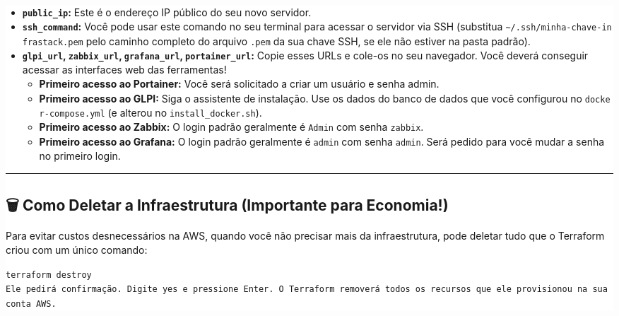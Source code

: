 

* **`public_ip`:** Este é o endereço IP público do seu novo servidor.
* **`ssh_command`:** Você pode usar este comando no seu terminal para acessar o servidor via SSH (substitua `~/.ssh/minha-chave-infrastack.pem` pelo caminho completo do arquivo `.pem` da sua chave SSH, se ele não estiver na pasta padrão).
* **`glpi_url`, `zabbix_url`, `grafana_url`, `portainer_url`:** Copie esses URLs e cole-os no seu navegador. Você deverá conseguir acessar as interfaces web das ferramentas!
    * **Primeiro acesso ao Portainer:** Você será solicitado a criar um usuário e senha admin.
    * **Primeiro acesso ao GLPI:** Siga o assistente de instalação. Use os dados do banco de dados que você configurou no `docker-compose.yml` (e alterou no `install_docker.sh`).
    * **Primeiro acesso ao Zabbix:** O login padrão geralmente é `Admin` com senha `zabbix`.
    * **Primeiro acesso ao Grafana:** O login padrão geralmente é `admin` com senha `admin`. Será pedido para você mudar a senha no primeiro login.

---

## 🗑️ Como Deletar a Infraestrutura (Importante para Economia!)

Para evitar custos desnecessários na AWS, quando você não precisar mais da infraestrutura, pode deletar tudo que o Terraform criou com um único comando:

```bash
terraform destroy
Ele pedirá confirmação. Digite yes e pressione Enter. O Terraform removerá todos os recursos que ele provisionou na sua conta AWS.
